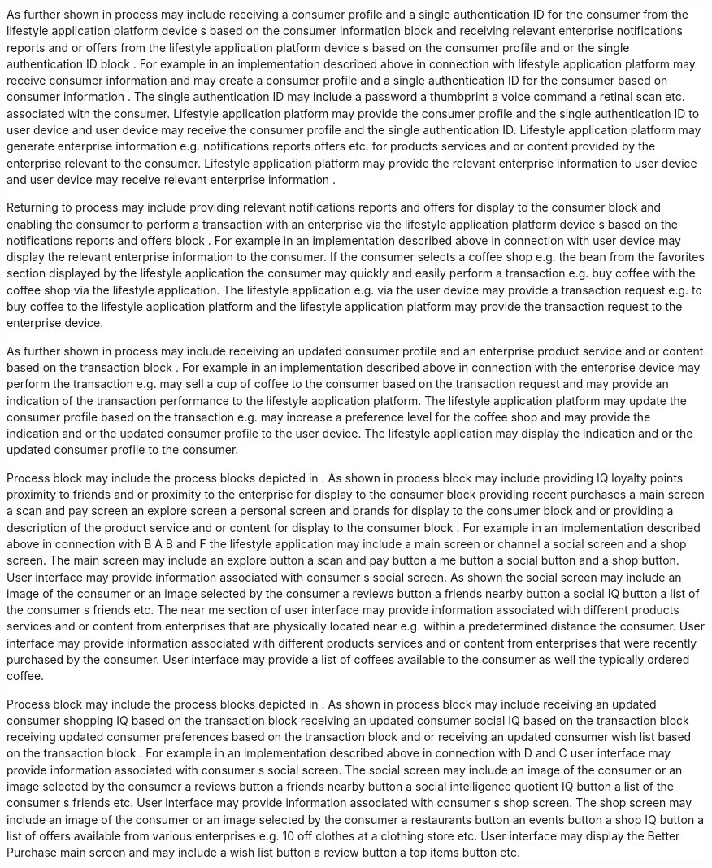 As further shown in process may include receiving a consumer profile and a single authentication ID for the consumer from the lifestyle application platform device s based on the consumer information block and receiving relevant enterprise notifications reports and or offers from the lifestyle application platform device s based on the consumer profile and or the single authentication ID block . For example in an implementation described above in connection with lifestyle application platform may receive consumer information and may create a consumer profile and a single authentication ID for the consumer based on consumer information . The single authentication ID may include a password a thumbprint a voice command a retinal scan etc. associated with the consumer. Lifestyle application platform may provide the consumer profile and the single authentication ID to user device and user device may receive the consumer profile and the single authentication ID. Lifestyle application platform may generate enterprise information e.g. notifications reports offers etc. for products services and or content provided by the enterprise relevant to the consumer. Lifestyle application platform may provide the relevant enterprise information to user device and user device may receive relevant enterprise information .

Returning to process may include providing relevant notifications reports and offers for display to the consumer block and enabling the consumer to perform a transaction with an enterprise via the lifestyle application platform device s based on the notifications reports and offers block . For example in an implementation described above in connection with user device may display the relevant enterprise information to the consumer. If the consumer selects a coffee shop e.g. the bean from the favorites section displayed by the lifestyle application the consumer may quickly and easily perform a transaction e.g. buy coffee with the coffee shop via the lifestyle application. The lifestyle application e.g. via the user device may provide a transaction request e.g. to buy coffee to the lifestyle application platform and the lifestyle application platform may provide the transaction request to the enterprise device.

As further shown in process may include receiving an updated consumer profile and an enterprise product service and or content based on the transaction block . For example in an implementation described above in connection with the enterprise device may perform the transaction e.g. may sell a cup of coffee to the consumer based on the transaction request and may provide an indication of the transaction performance to the lifestyle application platform. The lifestyle application platform may update the consumer profile based on the transaction e.g. may increase a preference level for the coffee shop and may provide the indication and or the updated consumer profile to the user device. The lifestyle application may display the indication and or the updated consumer profile to the consumer.

Process block may include the process blocks depicted in . As shown in process block may include providing IQ loyalty points proximity to friends and or proximity to the enterprise for display to the consumer block providing recent purchases a main screen a scan and pay screen an explore screen a personal screen and brands for display to the consumer block and or providing a description of the product service and or content for display to the consumer block . For example in an implementation described above in connection with B A B and F the lifestyle application may include a main screen or channel a social screen and a shop screen. The main screen may include an explore button a scan and pay button a me button a social button and a shop button. User interface may provide information associated with consumer s social screen. As shown the social screen may include an image of the consumer or an image selected by the consumer a reviews button a friends nearby button a social IQ button a list of the consumer s friends etc. The near me section of user interface may provide information associated with different products services and or content from enterprises that are physically located near e.g. within a predetermined distance the consumer. User interface may provide information associated with different products services and or content from enterprises that were recently purchased by the consumer. User interface may provide a list of coffees available to the consumer as well the typically ordered coffee.

Process block may include the process blocks depicted in . As shown in process block may include receiving an updated consumer shopping IQ based on the transaction block receiving an updated consumer social IQ based on the transaction block receiving updated consumer preferences based on the transaction block and or receiving an updated consumer wish list based on the transaction block . For example in an implementation described above in connection with D and C user interface may provide information associated with consumer s social screen. The social screen may include an image of the consumer or an image selected by the consumer a reviews button a friends nearby button a social intelligence quotient IQ button a list of the consumer s friends etc. User interface may provide information associated with consumer s shop screen. The shop screen may include an image of the consumer or an image selected by the consumer a restaurants button an events button a shop IQ button a list of offers available from various enterprises e.g. 10 off clothes at a clothing store etc. User interface may display the Better Purchase main screen and may include a wish list button a review button a top items button etc.
